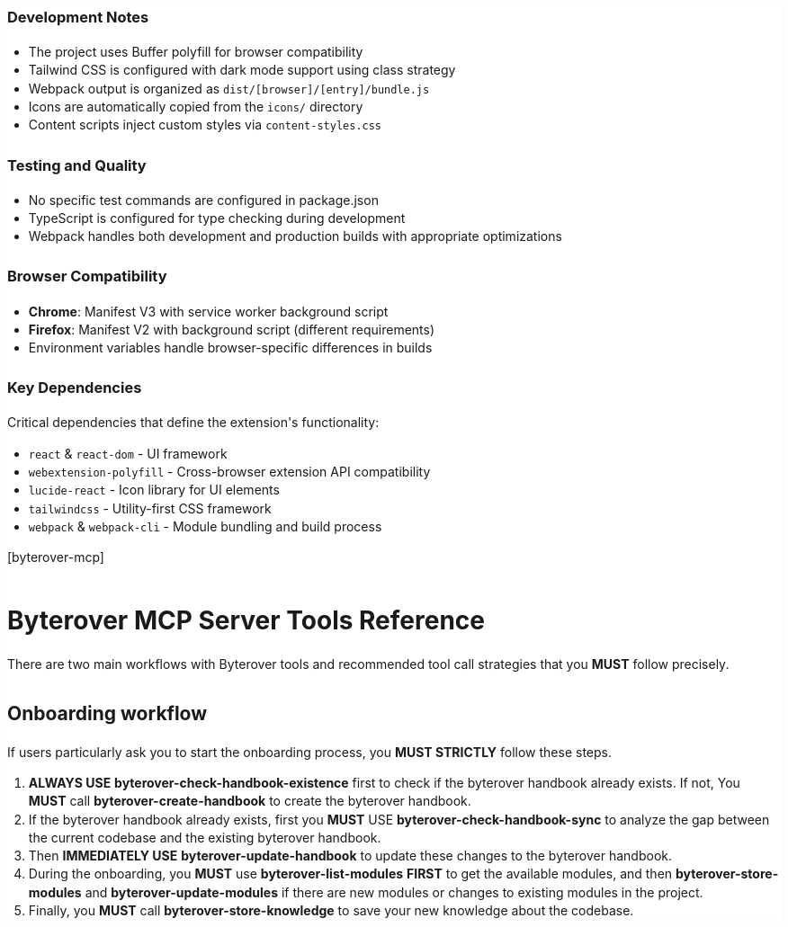 ### Development Notes

- The project uses Buffer polyfill for browser compatibility
- Tailwind CSS is configured with dark mode support using class strategy
- Webpack output is organized as `dist/[browser]/[entry]/bundle.js`
- Icons are automatically copied from the `icons/` directory
- Content scripts inject custom styles via `content-styles.css`

### Testing and Quality

- No specific test commands are configured in package.json
- TypeScript is configured for type checking during development
- Webpack handles both development and production builds with appropriate optimizations

### Browser Compatibility

- **Chrome**: Manifest V3 with service worker background script
- **Firefox**: Manifest V2 with background script (different requirements)
- Environment variables handle browser-specific differences in builds

### Key Dependencies

Critical dependencies that define the extension's functionality:
- `react` & `react-dom` - UI framework
- `webextension-polyfill` - Cross-browser extension API compatibility
- `lucide-react` - Icon library for UI elements
- `tailwindcss` - Utility-first CSS framework
- `webpack` & `webpack-cli` - Module bundling and build process

[byterover-mcp]

# Byterover MCP Server Tools Reference

There are two main workflows with Byterover tools and recommended tool call strategies that you **MUST** follow precisely.

## Onboarding workflow
If users particularly ask you to start the onboarding process, you **MUST STRICTLY** follow these steps.
1. **ALWAYS USE** **byterover-check-handbook-existence** first to check if the byterover handbook already exists. If not, You **MUST** call **byterover-create-handbook** to create the byterover handbook.
2. If the byterover handbook already exists, first you **MUST** USE **byterover-check-handbook-sync** to analyze the gap between the current codebase and the existing byterover handbook.
3. Then **IMMEDIATELY USE** **byterover-update-handbook** to update these changes to the byterover handbook.
4. During the onboarding, you **MUST** use **byterover-list-modules** **FIRST** to get the available modules, and then **byterover-store-modules** and **byterover-update-modules** if there are new modules or changes to existing modules in the project.
5. Finally, you **MUST** call **byterover-store-knowledge** to save your new knowledge about the codebase.
